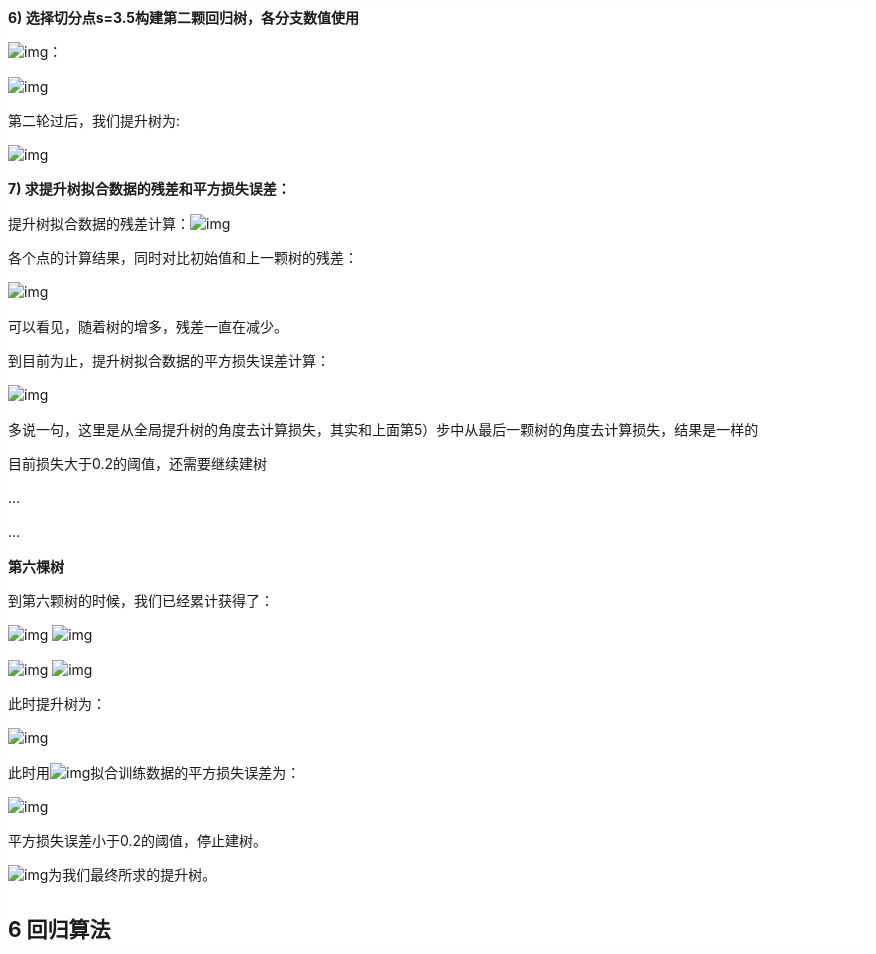 **6) 选择切分点s=3.5构建第二颗回归树，各分支数值使用**

![img](https://mmbiz.qpic.cn/mmbiz_png/mqaP0ypnYKjPEIdtO1Jevr25pRyOXYcOjJLm5bHOFULrY4xFYZZzWlfnENVicnxhQYOiaTd3hOWJJjIgt4cXibPwA/640?wx_fmt=gif&tp=webp&wxfrom=5&wx_lazy=1&wx_co=1)：

![img](https://mmbiz.qpic.cn/mmbiz_png/mqaP0ypnYKjPEIdtO1Jevr25pRyOXYcOamWhe3GALv8PnuCOca6w70P1lzYjY25KRYrWjVMwY6Pxn11QSwH6fg/640?wx_fmt=gif&tp=webp&wxfrom=5&wx_lazy=1&wx_co=1)

第二轮过后，我们提升树为:

![img](https://mmbiz.qpic.cn/mmbiz_png/mqaP0ypnYKjPEIdtO1Jevr25pRyOXYcOYeITOyhABGetdc4z7STdupyzS9fuFa6v95NjpP5he9nzecPDVKOVLA/640?wx_fmt=gif&tp=webp&wxfrom=5&wx_lazy=1&wx_co=1)

**7) 求提升树拟合数据的残差和平方损失误差：**

提升树拟合数据的残差计算：![img](https://mmbiz.qpic.cn/mmbiz_png/mqaP0ypnYKjPEIdtO1Jevr25pRyOXYcOlmY5ic3Nfg5VPRFVSeup8xjGudqGdAzI3j5bNWslcRR62AxV2XRYKqQ/640?wx_fmt=gif&tp=webp&wxfrom=5&wx_lazy=1&wx_co=1)

各个点的计算结果，同时对比初始值和上一颗树的残差：

![img](https://mmbiz.qpic.cn/mmbiz_png/mqaP0ypnYKjPEIdtO1Jevr25pRyOXYcOt6HhibiciaSQazVLKP3lv4kLvzLF5wfaV2nuCYohOJEU2VkI4WgnZC74w/640?wx_fmt=png&tp=webp&wxfrom=5&wx_lazy=1&wx_co=1)

可以看见，随着树的增多，残差一直在减少。

到目前为止，提升树拟合数据的平方损失误差计算：

![img](https://mmbiz.qpic.cn/mmbiz_png/mqaP0ypnYKjPEIdtO1Jevr25pRyOXYcO5Rzh6ibyicU5VfBHyhsePVC2wQ8LlJeDn8jWcWicKNiarRWtzSF5uprFhg/640?wx_fmt=gif&tp=webp&wxfrom=5&wx_lazy=1&wx_co=1)

多说一句，这里是从全局提升树的角度去计算损失，其实和上面第5）步中从最后一颗树的角度去计算损失，结果是一样的

目前损失大于0.2的阈值，还需要继续建树

… 

… 


**第六棵树**

到第六颗树的时候，我们已经累计获得了：

![img](https://mmbiz.qpic.cn/mmbiz_png/mqaP0ypnYKjPEIdtO1Jevr25pRyOXYcOsh5duEdgszicGk8UbiafAta5NnHyMNVLYOAiaT0Ju4DLGKibDYPteXYBUA/640?wx_fmt=gif&tp=webp&wxfrom=5&wx_lazy=1&wx_co=1)     ![img](https://mmbiz.qpic.cn/mmbiz_png/mqaP0ypnYKjPEIdtO1Jevr25pRyOXYcOUVO2SLfYFcibbOuMyHjICibYBh2EJrIict8lrtBTZWmfCaBFVE628Lypw/640?wx_fmt=gif&tp=webp&wxfrom=5&wx_lazy=1&wx_co=1)

![img](https://mmbiz.qpic.cn/mmbiz_png/mqaP0ypnYKjPEIdtO1Jevr25pRyOXYcOr1ChtQiaO9CXxNCCGSjUDHrz1iayesKv8vMSCGiavrcJhsRXfSyCicJ30A/640?wx_fmt=gif&tp=webp&wxfrom=5&wx_lazy=1&wx_co=1)     ![img](https://mmbiz.qpic.cn/mmbiz_png/mqaP0ypnYKjPEIdtO1Jevr25pRyOXYcODicRF1aptDuvhgKNadZHkhGOsIre4xibUuG60I4miaUkw5LNfo71gS9xw/640?wx_fmt=gif&tp=webp&wxfrom=5&wx_lazy=1&wx_co=1)

此时提升树为：

![img](https://mmbiz.qpic.cn/mmbiz_png/mqaP0ypnYKjPEIdtO1Jevr25pRyOXYcOv42KBJrAXur7luickhNHjCagFicZAiaTspyoEaibwhNRz2vr5EjibCjSctg/640?wx_fmt=gif&tp=webp&wxfrom=5&wx_lazy=1&wx_co=1)

此时用![img](https://mmbiz.qpic.cn/mmbiz_png/mqaP0ypnYKjPEIdtO1Jevr25pRyOXYcOiaxnBL9gfbJ7zfDblcMKKgbwsm6iaTbnfR1MGsva6fJ6ypBUkT9poxUw/640?wx_fmt=gif&tp=webp&wxfrom=5&wx_lazy=1&wx_co=1)拟合训练数据的平方损失误差为：

![img](https://mmbiz.qpic.cn/mmbiz_png/mqaP0ypnYKjPEIdtO1Jevr25pRyOXYcOQR444ODwtuSps7BDcbJGPXg70DVN6u5kHLojyQ9qprb27slQnbDV9A/640?wx_fmt=gif&tp=webp&wxfrom=5&wx_lazy=1&wx_co=1)

平方损失误差小于0.2的阈值，停止建树。

![img](https://mmbiz.qpic.cn/mmbiz_png/mqaP0ypnYKjPEIdtO1Jevr25pRyOXYcOiaxnBL9gfbJ7zfDblcMKKgbwsm6iaTbnfR1MGsva6fJ6ypBUkT9poxUw/640?wx_fmt=gif&tp=webp&wxfrom=5&wx_lazy=1&wx_co=1)为我们最终所求的提升树。

## 6 回归算法

